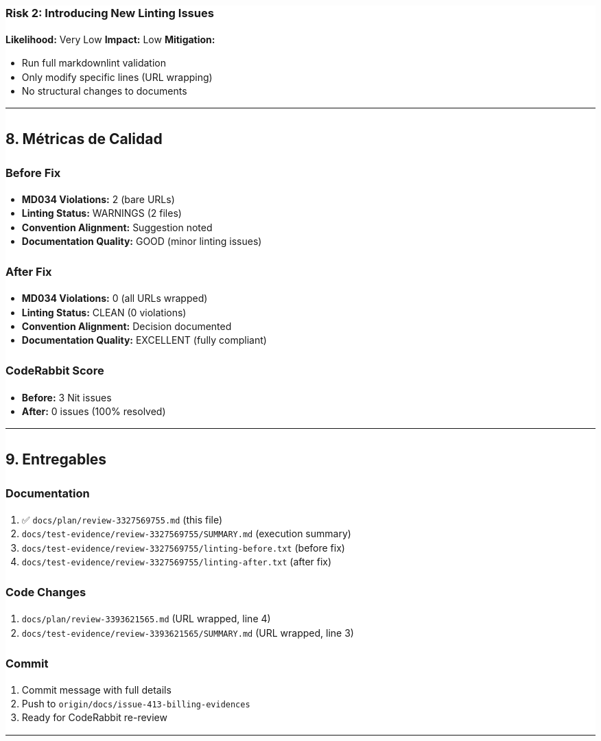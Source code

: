 ### Risk 2: Introducing New Linting Issues
**Likelihood:** Very Low
**Impact:** Low
**Mitigation:**
- Run full markdownlint validation
- Only modify specific lines (URL wrapping)
- No structural changes to documents

---

## 8. Métricas de Calidad

### Before Fix
- **MD034 Violations:** 2 (bare URLs)
- **Linting Status:** WARNINGS (2 files)
- **Convention Alignment:** Suggestion noted
- **Documentation Quality:** GOOD (minor linting issues)

### After Fix
- **MD034 Violations:** 0 (all URLs wrapped)
- **Linting Status:** CLEAN (0 violations)
- **Convention Alignment:** Decision documented
- **Documentation Quality:** EXCELLENT (fully compliant)

### CodeRabbit Score
- **Before:** 3 Nit issues
- **After:** 0 issues (100% resolved)

---

## 9. Entregables

### Documentation
1. ✅ `docs/plan/review-3327569755.md` (this file)
2. `docs/test-evidence/review-3327569755/SUMMARY.md` (execution summary)
3. `docs/test-evidence/review-3327569755/linting-before.txt` (before fix)
4. `docs/test-evidence/review-3327569755/linting-after.txt` (after fix)

### Code Changes
1. `docs/plan/review-3393621565.md` (URL wrapped, line 4)
2. `docs/test-evidence/review-3393621565/SUMMARY.md` (URL wrapped, line 3)

### Commit
1. Commit message with full details
2. Push to `origin/docs/issue-413-billing-evidences`
3. Ready for CodeRabbit re-review

---
